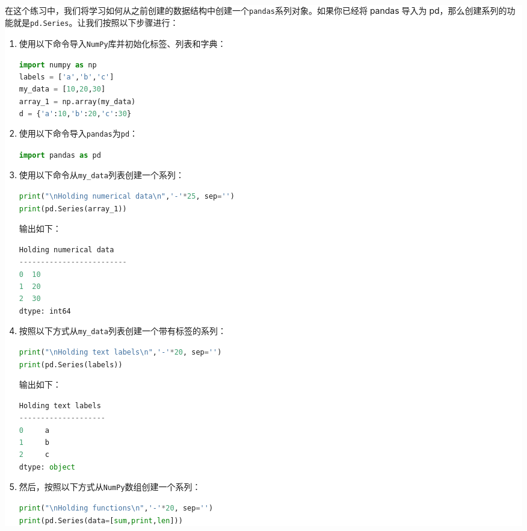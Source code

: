 在这个练习中，我们将学习如何从之前创建的数据结构中创建一个`pandas`系列对象。如果你已经将 pandas 导入为 pd，那么创建系列的功能就是`pd.Series`。让我们按照以下步骤进行：

1.  使用以下命令导入`NumPy`库并初始化标签、列表和字典：

    ```py
    import numpy as np
    labels = ['a','b','c']
    my_data = [10,20,30]
    array_1 = np.array(my_data)
    d = {'a':10,'b':20,'c':30}
    ```

1.  使用以下命令导入`pandas`为`pd`：

    ```py
    import pandas as pd
    ```

1.  使用以下命令从`my_data`列表创建一个系列：

    ```py
    print("\nHolding numerical data\n",'-'*25, sep='')
    print(pd.Series(array_1))
    ```

    输出如下：

    ```py
    Holding numerical data
    -------------------------
    0  10
    1  20
    2  30
    dtype: int64
    ```

1.  按照以下方式从`my_data`列表创建一个带有标签的系列：

    ```py
    print("\nHolding text labels\n",'-'*20, sep='')
    print(pd.Series(labels))
    ```

    输出如下：

    ```py
    Holding text labels
    --------------------
    0     a
    1     b
    2     c
    dtype: object
    ```

1.  然后，按照以下方式从`NumPy`数组创建一个系列：

    ```py
    print("\nHolding functions\n",'-'*20, sep='')
    print(pd.Series(data=[sum,print,len]))
    ```
